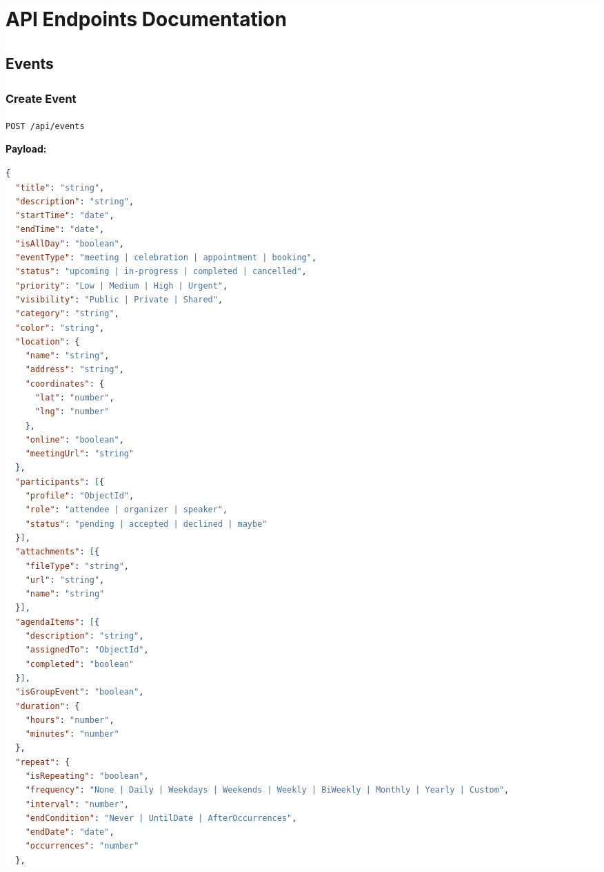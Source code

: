 # API Endpoints Documentation

## Events

### Create Event
```http
POST /api/events
```

**Payload:**
```json
{
  "title": "string",
  "description": "string",
  "startTime": "date",
  "endTime": "date",
  "isAllDay": "boolean",
  "eventType": "meeting | celebration | appointment | booking",
  "status": "upcoming | in-progress | completed | cancelled",
  "priority": "Low | Medium | High | Urgent",
  "visibility": "Public | Private | Shared",
  "category": "string",
  "color": "string",
  "location": {
    "name": "string",
    "address": "string",
    "coordinates": {
      "lat": "number",
      "lng": "number"
    },
    "online": "boolean",
    "meetingUrl": "string"
  },
  "participants": [{
    "profile": "ObjectId",
    "role": "attendee | organizer | speaker",
    "status": "pending | accepted | declined | maybe"
  }],
  "attachments": [{
    "fileType": "string",
    "url": "string",
    "name": "string"
  }],
  "agendaItems": [{
    "description": "string",
    "assignedTo": "ObjectId",
    "completed": "boolean"
  }],
  "isGroupEvent": "boolean",
  "duration": {
    "hours": "number",
    "minutes": "number"
  },
  "repeat": {
    "isRepeating": "boolean",
    "frequency": "None | Daily | Weekdays | Weekends | Weekly | BiWeekly | Monthly | Yearly | Custom",
    "interval": "number",
    "endCondition": "Never | UntilDate | AfterOccurrences",
    "endDate": "date",
    "occurrences": "number"
  },
```